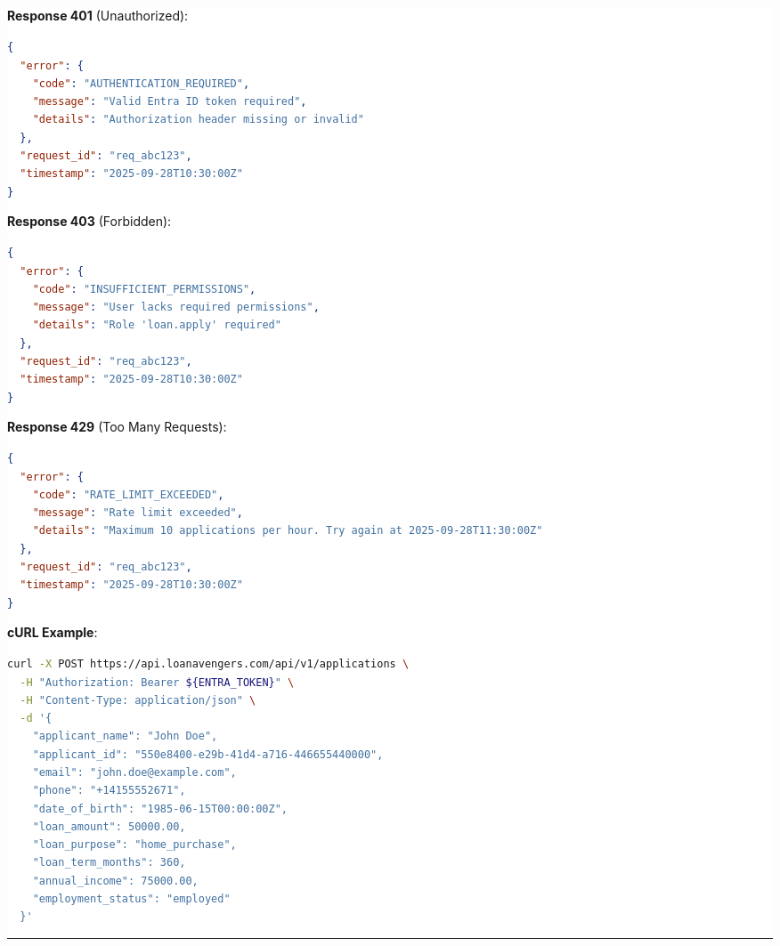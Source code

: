 **Response 401** (Unauthorized):
```json
{
  "error": {
    "code": "AUTHENTICATION_REQUIRED",
    "message": "Valid Entra ID token required",
    "details": "Authorization header missing or invalid"
  },
  "request_id": "req_abc123",
  "timestamp": "2025-09-28T10:30:00Z"
}
```

**Response 403** (Forbidden):
```json
{
  "error": {
    "code": "INSUFFICIENT_PERMISSIONS",
    "message": "User lacks required permissions",
    "details": "Role 'loan.apply' required"
  },
  "request_id": "req_abc123",
  "timestamp": "2025-09-28T10:30:00Z"
}
```

**Response 429** (Too Many Requests):
```json
{
  "error": {
    "code": "RATE_LIMIT_EXCEEDED",
    "message": "Rate limit exceeded",
    "details": "Maximum 10 applications per hour. Try again at 2025-09-28T11:30:00Z"
  },
  "request_id": "req_abc123",
  "timestamp": "2025-09-28T10:30:00Z"
}
```

**cURL Example**:
```bash
curl -X POST https://api.loanavengers.com/api/v1/applications \
  -H "Authorization: Bearer ${ENTRA_TOKEN}" \
  -H "Content-Type: application/json" \
  -d '{
    "applicant_name": "John Doe",
    "applicant_id": "550e8400-e29b-41d4-a716-446655440000",
    "email": "john.doe@example.com",
    "phone": "+14155552671",
    "date_of_birth": "1985-06-15T00:00:00Z",
    "loan_amount": 50000.00,
    "loan_purpose": "home_purchase",
    "loan_term_months": 360,
    "annual_income": 75000.00,
    "employment_status": "employed"
  }'
```

---